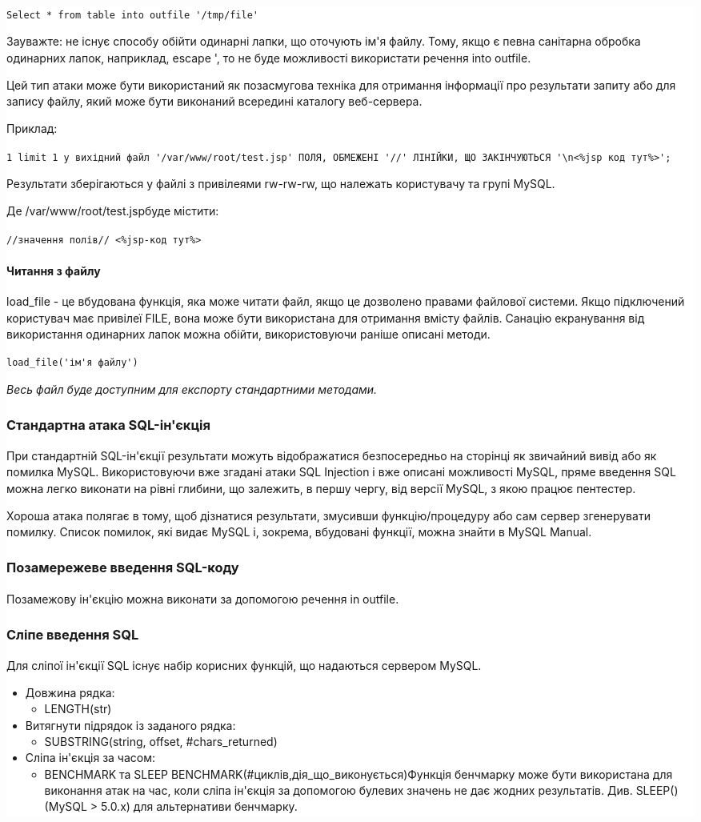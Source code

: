 `Select * from table into outfile '/tmp/file'`

Зауважте: не існує способу обійти одинарні лапки, що оточують ім'я файлу. Тому, якщо є певна санітарна обробка одинарних лапок, наприклад, escape \', то не буде можливості використати речення into outfile.

Цей тип атаки може бути використаний як позасмугова техніка для отримання інформації про результати запиту або для запису файлу, який може бути виконаний всередині каталогу веб-сервера.

Приклад:

`1 limit 1 у вихідний файл '/var/www/root/test.jsp' ПОЛЯ, ОБМЕЖЕНІ '//' ЛІНІЙКИ, ЩО ЗАКІНЧУЮТЬСЯ '\n<%jsp код тут%>';`

Результати зберігаються у файлі з привілеями rw-rw-rw, що належать користувачу та групі MySQL.

Де /var/www/root/test.jspбуде містити:

`//значення полів// <%jsp-код тут%>`

#### Читання з файлу
load_file - це вбудована функція, яка може читати файл, якщо це дозволено правами файлової системи. Якщо підключений користувач має привілеї FILE, вона може бути використана для отримання вмісту файлів. Санацію екранування від використання одинарних лапок можна обійти, використовуючи раніше описані методи.

`load_file('ім'я файлу')`

*Весь файл буде доступним для експорту стандартними методами.*

### Стандартна атака SQL-ін'єкція
При стандартній SQL-ін'єкції результати можуть відображатися безпосередньо на сторінці як звичайний вивід або як помилка MySQL. Використовуючи вже згадані атаки SQL Injection і вже описані можливості MySQL, пряме введення SQL можна легко виконати на рівні глибини, що залежить, в першу чергу, від версії MySQL, з якою працює пентестер.

Хороша атака полягає в тому, щоб дізнатися результати, змусивши функцію/процедуру або сам сервер згенерувати помилку. Список помилок, які видає MySQL і, зокрема, вбудовані функції, можна знайти в MySQL Manual.

### Позамережеве введення SQL-коду
Позамежову ін'єкцію можна виконати за допомогою речення in outfile.

### Сліпе введення SQL
Для сліпої ін'єкції SQL існує набір корисних функцій, що надаються сервером MySQL.
 - Довжина рядка:
   - LENGTH(str)
 - Витягнути підрядок із заданого рядка:
   - SUBSTRING(string, offset, #chars_returned)
 - Сліпа ін'єкція за часом:
   - BENCHMARK та SLEEP BENCHMARK(#циклів,дія_що_виконується)Функція бенчмарку може бути використана для виконання атак на час, коли сліпа ін'єкція за допомогою булевих значень не дає жодних результатів. Див. SLEEP()(MySQL > 5.0.x) для альтернативи бенчмарку.


